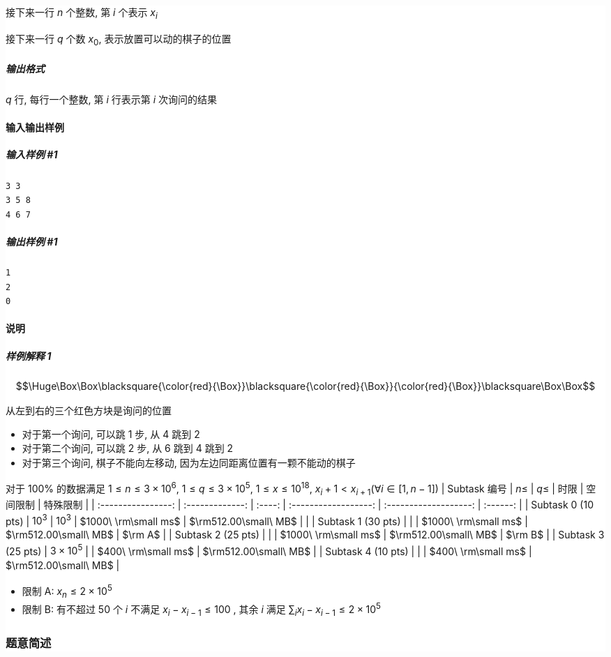 接下来一行 $n$ 个整数, 第 $i$ 个表示 $x_i$

接下来一行 $q$ 个数 $x_0$, 表示放置可以动的棋子的位置

##### 输出格式

$q$ 行, 每行一个整数, 第 $i$ 行表示第 $i$ 次询问的结果

#### 输入输出样例

##### 输入样例 #1

```input1
3 3
3 5 8
4 6 7
```

##### 输出样例 #1

```output1
1
2
0
```

#### 说明

##### 样例解释 1

$$\Huge\Box\Box\blacksquare{\color{red}{\Box}}\blacksquare{\color{red}{\Box}}{\color{red}{\Box}}\blacksquare\Box\Box$$

从左到右的三个红色方块是询问的位置

- 对于第一个询问, 可以跳 $1$ 步, 从 4 跳到 2
- 对于第二个询问, 可以跳 $2$ 步, 从 6 跳到 4 跳到 2
- 对于第三个询问, 棋子不能向左移动, 因为左边同距离位置有一颗不能动的棋子

对于 $100\%$ 的数据满足 $1\le n\leq 3\times 10^6$, $1\le q\leq3\times 10^5$, $1\le x\le 10^{18}$, $x_i+1\lt x_{i+1}(\forall i \in [1,n-1])$
| Subtask 编号 | $n\le$ | $q\le$ | 时限 | 空间限制 | 特殊限制 |
| :----------------: | :-------------: | :----: | :------------------: | :-------------------: | :------: |
| Subtask 0 (10 pts) | $10^3$ | $10^3$ | $1000\ \rm\small ms$ | $\rm512.00\small\ MB$ | |
| Subtask 1 (30 pts) | | | $1000\ \rm\small ms$ | $\rm512.00\small\ MB$ | $\rm A$ |
| Subtask 2 (25 pts) | | | $1000\ \rm\small ms$ | $\rm512.00\small\ MB$ | $\rm B$ |
| Subtask 3 (25 pts) | $3 \times 10^5$ | | $400\ \rm\small ms$ | $\rm512.00\small\ MB$ |
| Subtask 4 (10 pts) | | | $400\ \rm\small ms$ | $\rm512.00\small\ MB$ |

- 限制 $\text{A}$: $x_n\le2\times 10^5$
- 限制 $\text{B}$: 有不超过 $50$ 个 $i$ 不满足 $x_i-x_{i-1}\le 100$ , 其余 $i$ 满足 $\sum_{i}{x_i-x_{i-1}} \le 2\times 10^5$

### 题意简述


[^1]: 打\*的是还没写题解的题